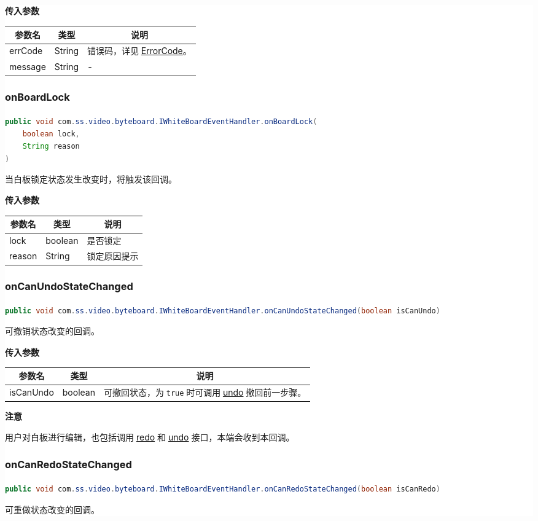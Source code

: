 
**传入参数**

| 参数名 | 类型 | 说明 |
| --- | --- | --- |
| errCode | String | 错误码，详见 [ErrorCode](https://www.volcengine.com/docs/6348/131862)。 |
| message | String | - |


<span id="IWhiteBoardEventHandler-onboardlock"></span>
### onBoardLock
```java
public void com.ss.video.byteboard.IWhiteBoardEventHandler.onBoardLock(
    boolean lock,
    String reason
)
```
当白板锁定状态发生改变时，将触发该回调。


**传入参数**

| 参数名 | 类型 | 说明 |
| --- | --- | --- |
| lock | boolean | 是否锁定 |
| reason | String | 锁定原因提示 |


<span id="IWhiteBoardEventHandler-oncanundostatechanged"></span>
### onCanUndoStateChanged
```java
public void com.ss.video.byteboard.IWhiteBoardEventHandler.onCanUndoStateChanged(boolean isCanUndo)
```
可撤销状态改变的回调。


**传入参数**

| 参数名 | 类型 | 说明 |
| --- | --- | --- |
| isCanUndo | boolean | 可撤回状态，为 `true` 时可调用 [undo](131850#WhiteBoard-undo) 撤回前一步骤。 |


**注意**

用户对白板进行编辑，也包括调用 [redo](131850#WhiteBoard-redo) 和 [undo](131850#WhiteBoard-undo) 接口，本端会收到本回调。

<span id="IWhiteBoardEventHandler-oncanredostatechanged"></span>
### onCanRedoStateChanged
```java
public void com.ss.video.byteboard.IWhiteBoardEventHandler.onCanRedoStateChanged(boolean isCanRedo)
```
可重做状态改变的回调。

